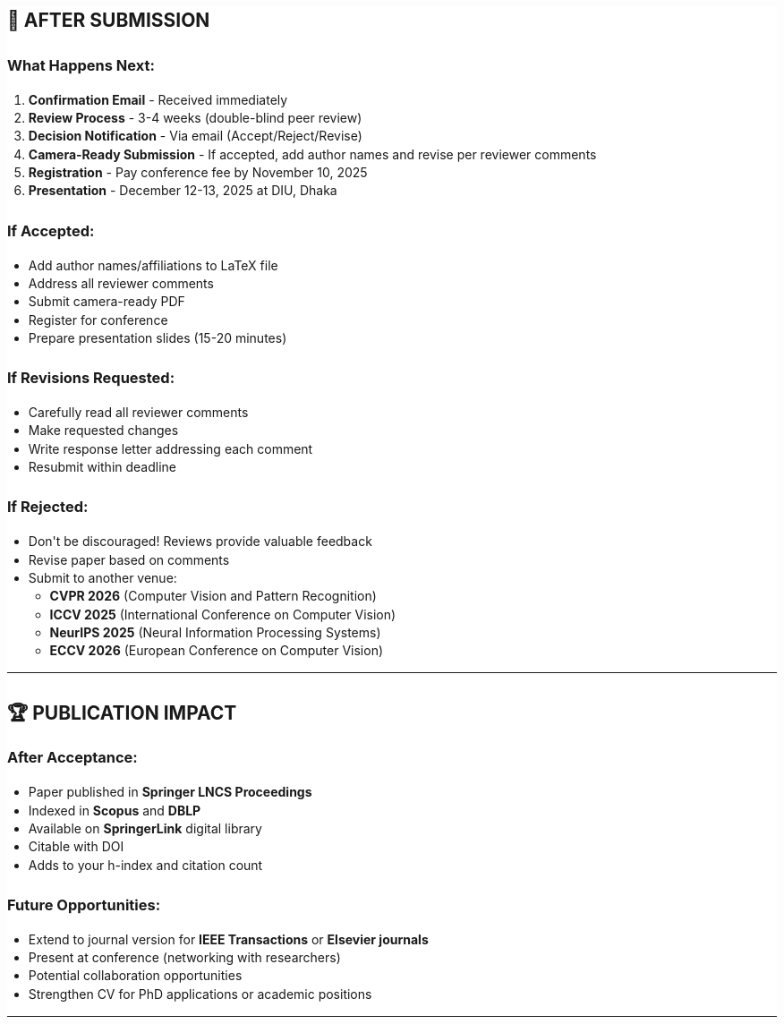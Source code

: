 
## 🎯 AFTER SUBMISSION

### What Happens Next:
1. **Confirmation Email** - Received immediately
2. **Review Process** - 3-4 weeks (double-blind peer review)
3. **Decision Notification** - Via email (Accept/Reject/Revise)
4. **Camera-Ready Submission** - If accepted, add author names and revise per reviewer comments
5. **Registration** - Pay conference fee by November 10, 2025
6. **Presentation** - December 12-13, 2025 at DIU, Dhaka

### If Accepted:
- Add author names/affiliations to LaTeX file
- Address all reviewer comments
- Submit camera-ready PDF
- Register for conference
- Prepare presentation slides (15-20 minutes)

### If Revisions Requested:
- Carefully read all reviewer comments
- Make requested changes
- Write response letter addressing each comment
- Resubmit within deadline

### If Rejected:
- Don't be discouraged! Reviews provide valuable feedback
- Revise paper based on comments
- Submit to another venue:
  - **CVPR 2026** (Computer Vision and Pattern Recognition)
  - **ICCV 2025** (International Conference on Computer Vision)
  - **NeurIPS 2025** (Neural Information Processing Systems)
  - **ECCV 2026** (European Conference on Computer Vision)

---

## 🏆 PUBLICATION IMPACT

### After Acceptance:
- Paper published in **Springer LNCS Proceedings**
- Indexed in **Scopus** and **DBLP**
- Available on **SpringerLink** digital library
- Citable with DOI
- Adds to your h-index and citation count

### Future Opportunities:
- Extend to journal version for **IEEE Transactions** or **Elsevier journals**
- Present at conference (networking with researchers)
- Potential collaboration opportunities
- Strengthen CV for PhD applications or academic positions

---